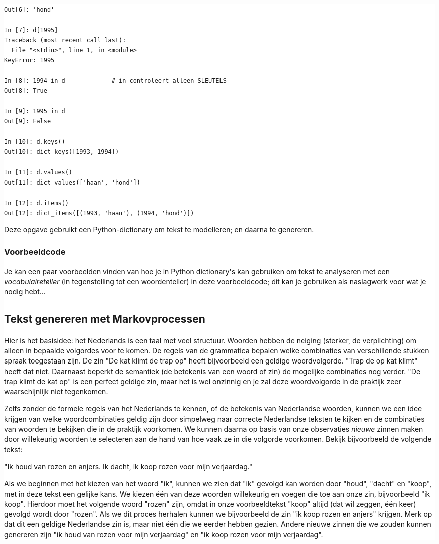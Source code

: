 ```ipython
Out[6]: 'hond'

In [7]: d[1995]
Traceback (most recent call last):
  File "<stdin>", line 1, in <module>
KeyError: 1995

In [8]: 1994 in d             # in controleert alleen SLEUTELS
Out[8]: True

In [9]: 1995 in d
Out[9]: False

In [10]: d.keys()
Out[10]: dict_keys([1993, 1994])

In [11]: d.values()
Out[11]: dict_values(['haan', 'hond'])

In [12]: d.items()
Out[12]: dict_items([(1993, 'haan'), (1994, 'hond')])
```

Deze opgave gebruikt een Python-dictionary om tekst te modelleren; en daarna te genereren.

### Voorbeeldcode

Je kan een paar voorbeelden vinden van hoe je in Python dictionary's kan gebruiken om tekst te analyseren met een *vocabulaireteller* (in tegenstelling tot een woordenteller) in [deze voorbeeldcode; dit kan je gebruiken als naslagwerk voor wat je nodig hebt...](../assets/file_and_dictionary_examples.py)

## Tekst genereren met Markovprocessen

Hier is het basisidee: het Nederlands is een taal met veel structuur. Woorden hebben de neiging (sterker, de verplichting) om alleen in bepaalde volgordes voor te komen. De regels van de grammatica bepalen welke combinaties van verschillende stukken spraak toegestaan zijn. De zin "De kat klimt de trap op" heeft bijvoorbeeld een geldige woordvolgorde. "Trap de op kat klimt" heeft dat niet. Daarnaast beperkt de semantiek (de betekenis van een woord of zin) de mogelijke combinaties nog verder. "De trap klimt de kat op" is een perfect geldige zin, maar het is wel onzinnig en je zal deze woordvolgorde in de praktijk zeer waarschijnlijk niet tegenkomen.

Zelfs zonder de formele regels van het Nederlands te kennen, of de betekenis van Nederlandse woorden, kunnen we een idee krijgen van welke woordcombinaties geldig zijn door simpelweg naar correcte Nederlandse teksten te kijken en de combinaties van woorden te bekijken die in de praktijk voorkomen. We kunnen daarna op basis van onze observaties *nieuwe* zinnen maken door willekeurig woorden te selecteren aan de hand van hoe vaak ze in die volgorde voorkomen. Bekijk bijvoorbeeld de volgende tekst:

"Ik houd van rozen en anjers. Ik dacht, ik koop rozen voor mijn verjaardag."

Als we beginnen met het kiezen van het woord "ik", kunnen we zien dat "ik" gevolgd kan worden door "houd", "dacht" en "koop", met in deze tekst een gelijke kans. We kiezen één van deze woorden willekeurig en voegen die toe aan onze zin, bijvoorbeeld "ik koop". Hierdoor moet het volgende woord "rozen" zijn, omdat in onze voorbeeldtekst "koop" altijd (dat wil zeggen, één keer) gevolgd wordt door "rozen". Als we dit proces herhalen kunnen we bijvoorbeeld de zin "ik koop rozen en anjers" krijgen. Merk op dat dit een geldige Nederlandse zin is, maar niet één die we eerder hebben gezien. Andere nieuwe zinnen die we zouden kunnen genereren zijn "ik houd van rozen voor mijn verjaardag" en "ik koop rozen voor mijn verjaardag".
